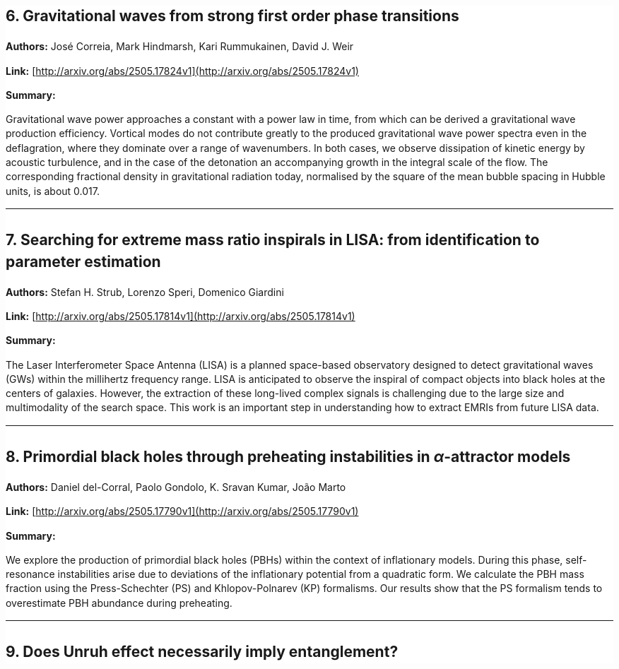 ## 6. Gravitational waves from strong first order phase transitions

**Authors:** José Correia, Mark Hindmarsh, Kari Rummukainen, David J. Weir

**Link:** [http://arxiv.org/abs/2505.17824v1](http://arxiv.org/abs/2505.17824v1)

**Summary:**

Gravitational wave power approaches a constant with a power law in time, from which can be derived a gravitational wave production efficiency. Vortical modes do not contribute greatly to the produced gravitational wave power spectra even in the deflagration, where they dominate over a range of wavenumbers. In both cases, we observe dissipation of kinetic energy by acoustic turbulence, and in the case of the detonation an accompanying growth in the integral scale of the flow. The corresponding fractional density in gravitational radiation today, normalised by the square of the mean bubble spacing in Hubble units, is about 0.017.

---

## 7. Searching for extreme mass ratio inspirals in LISA: from identification   to parameter estimation

**Authors:** Stefan H. Strub, Lorenzo Speri, Domenico Giardini

**Link:** [http://arxiv.org/abs/2505.17814v1](http://arxiv.org/abs/2505.17814v1)

**Summary:**

The Laser Interferometer Space Antenna (LISA) is a planned space-based observatory designed to detect gravitational waves (GWs) within the millihertz frequency range. LISA is anticipated to observe the inspiral of compact objects into black holes at the centers of galaxies. However, the extraction of these long-lived complex signals is challenging due to the large size and multimodality of the search space. This work is an important step in understanding how to extract EMRIs from future LISA data.

---

## 8. Primordial black holes through preheating instabilities in   $α$-attractor models

**Authors:** Daniel del-Corral, Paolo Gondolo, K. Sravan Kumar, João Marto

**Link:** [http://arxiv.org/abs/2505.17790v1](http://arxiv.org/abs/2505.17790v1)

**Summary:**

We explore the production of primordial black holes (PBHs) within the context of inflationary models. During this phase, self-resonance instabilities arise due to deviations of the inflationary potential from a quadratic form. We calculate the PBH mass fraction using the Press-Schechter (PS) and Khlopov-Polnarev (KP) formalisms. Our results show that the PS formalism tends to overestimate PBH abundance during preheating.

---

## 9. Does Unruh effect necessarily imply entanglement?
